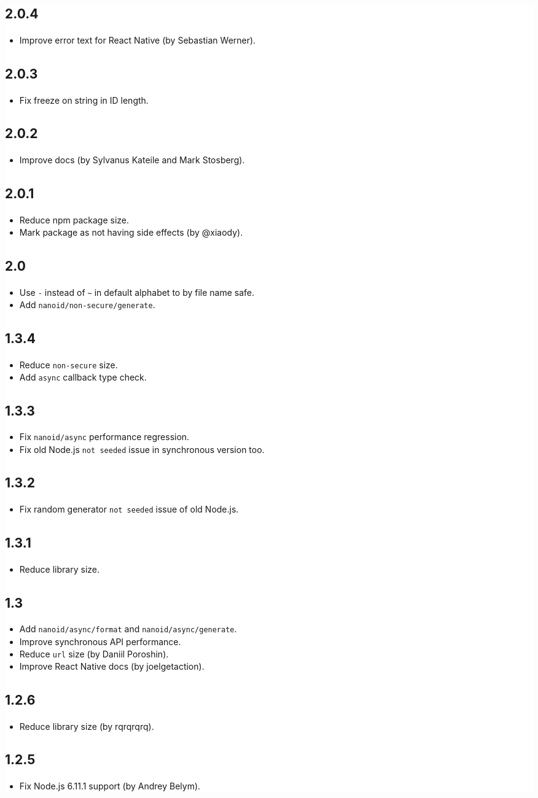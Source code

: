 ## 2.0.4
* Improve error text for React Native (by Sebastian Werner).

## 2.0.3
* Fix freeze on string in ID length.

## 2.0.2
* Improve docs (by Sylvanus Kateile and Mark Stosberg).

## 2.0.1
* Reduce npm package size.
* Mark package as not having side effects (by @xiaody).

## 2.0
* Use `-` instead of `~` in default alphabet to by file name safe.
* Add `nanoid/non-secure/generate`.

## 1.3.4
* Reduce `non-secure` size.
* Add `async` callback type check.

## 1.3.3
* Fix `nanoid/async` performance regression.
* Fix old Node.js `not seeded` issue in synchronous version too.

## 1.3.2
* Fix random generator `not seeded` issue of old Node.js.

## 1.3.1
* Reduce library size.

## 1.3
* Add `nanoid/async/format` and `nanoid/async/generate`.
* Improve synchronous API performance.
* Reduce `url` size (by Daniil Poroshin).
* Improve React Native docs (by joelgetaction).

## 1.2.6
* Reduce library size (by rqrqrqrq).

## 1.2.5
* Fix Node.js 6.11.1 support (by Andrey Belym).
